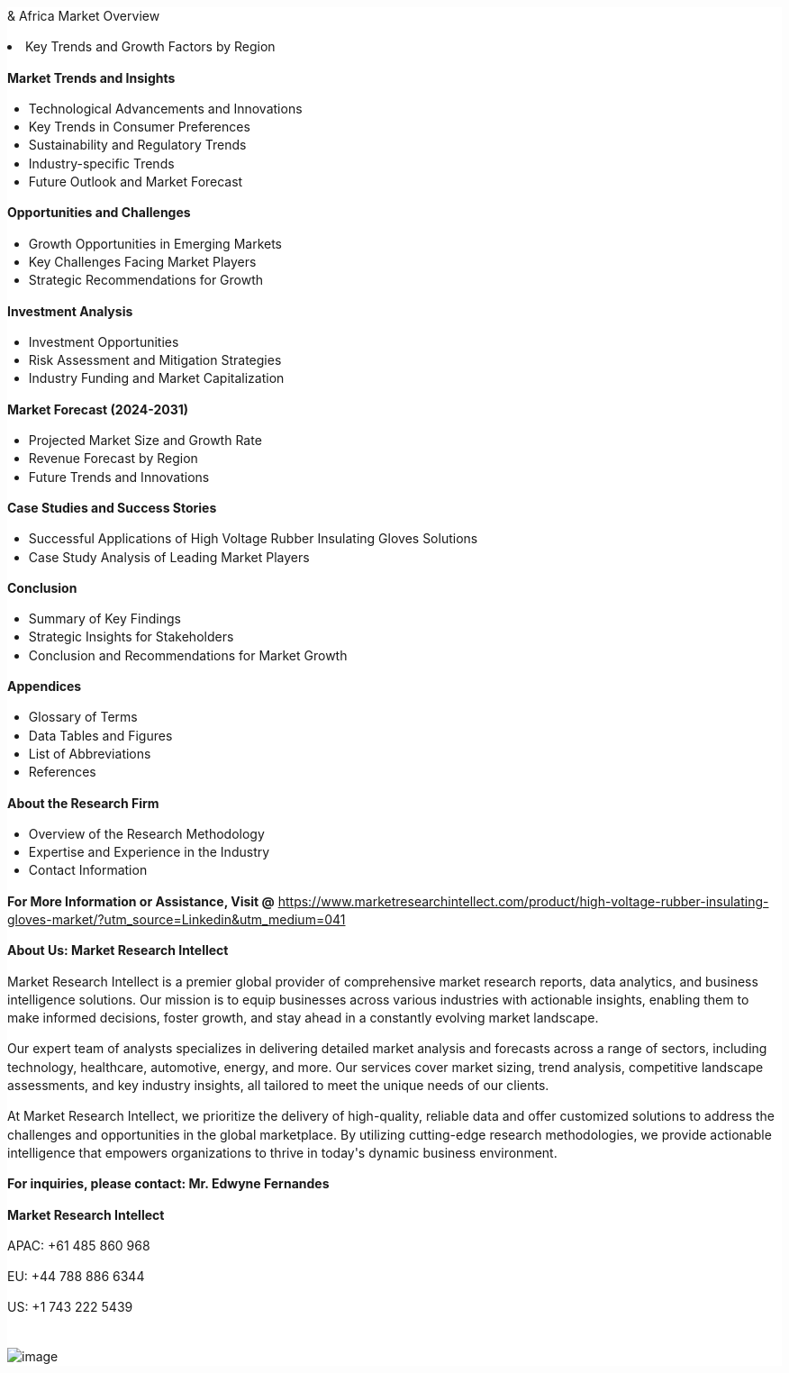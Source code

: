 &amp; Africa Market Overview</li><li>Key Trends and Growth Factors by Region</li></ul><p><strong>Market Trends and Insights</strong></p><ul><li>Technological Advancements and Innovations</li><li>Key Trends in Consumer Preferences</li><li>Sustainability and Regulatory Trends</li><li>Industry-specific Trends</li><li>Future Outlook and Market Forecast</li></ul><p><strong>Opportunities and Challenges</strong></p><ul><li>Growth Opportunities in Emerging Markets</li><li>Key Challenges Facing Market Players</li><li>Strategic Recommendations for Growth</li></ul><p><strong>Investment Analysis</strong></p><ul><li>Investment Opportunities</li><li>Risk Assessment and Mitigation Strategies</li><li>Industry Funding and Market Capitalization</li></ul><p><strong>Market Forecast (2024-2031)</strong></p><ul><li>Projected Market Size and Growth Rate</li><li>Revenue Forecast by Region</li><li>Future Trends and Innovations</li></ul><p><strong>Case Studies and Success Stories</strong></p><ul><li>Successful Applications of High Voltage Rubber Insulating Gloves Solutions</li><li>Case Study Analysis of Leading Market Players</li></ul><p><strong>Conclusion</strong></p><ul><li>Summary of Key Findings</li><li>Strategic Insights for Stakeholders</li><li>Conclusion and Recommendations for Market Growth</li></ul><p><strong>Appendices</strong></p><ul><li>Glossary of Terms</li><li>Data Tables and Figures</li><li>List of Abbreviations</li><li>References</li></ul><p><strong>About the Research Firm</strong></p><ul><li>Overview of the Research Methodology</li><li>Expertise and Experience in the Industry</li><li>Contact Information</li></ul></div><div class="article-main__content" data-test-id="publishing-text-block"><p><span class="font-[700]"><strong>For More Information or Assistance, Visit @</strong>&nbsp;<a href="https://www.marketresearchintellect.com/product/high-voltage-rubber-insulating-gloves-market/?utm_source=Linkedin&utm_medium=041">https://www.marketresearchintellect.com/product/high-voltage-rubber-insulating-gloves-market/?utm_source=Linkedin&utm_medium=041</a></span></p><p><strong>About Us: Market Research Intellect</strong></p><p>Market Research Intellect is a premier global provider of comprehensive market research reports, data analytics, and business intelligence solutions. Our mission is to equip businesses across various industries with actionable insights, enabling them to make informed decisions, foster growth, and stay ahead in a constantly evolving market landscape.</p><p>Our expert team of analysts specializes in delivering detailed market analysis and forecasts across a range of sectors, including technology, healthcare, automotive, energy, and more. Our services cover market sizing, trend analysis, competitive landscape assessments, and key industry insights, all tailored to meet the unique needs of our clients.</p><p>At Market Research Intellect, we prioritize the delivery of high-quality, reliable data and offer customized solutions to address the challenges and opportunities in the global marketplace. By utilizing cutting-edge research methodologies, we provide actionable intelligence that empowers organizations to thrive in today's dynamic business environment.</p><p><strong>For inquiries, please contact: Mr. Edwyne Fernandes</strong></p><p><strong>Market Research Intellect</strong></p><p>APAC: +61 485 860 968</p><p>EU: +44 788 886 6344</p><p>US: +1 743 222 5439</p></div><div class="article-main__content" data-test-id="publishing-text-block">&nbsp;</div>
![image](https://github.com/user-attachments/assets/0b4ac5e7-30b0-423f-9e88-a50c1870a11c)
